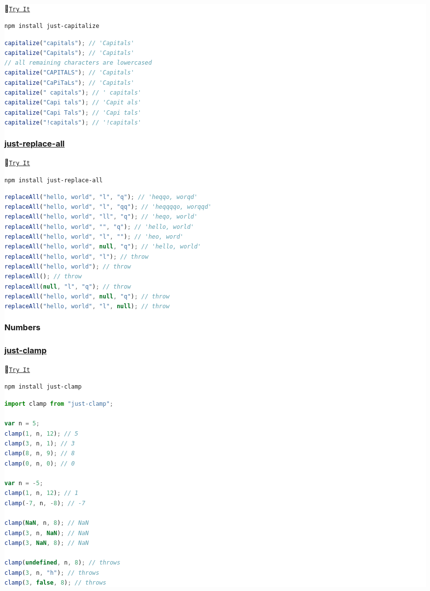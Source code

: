 :icecream:[`Try It`](https://anguscroll.com/just/just-capitalize)

`npm install just-capitalize`

```js
capitalize("capitals"); // 'Capitals'
capitalize("Capitals"); // 'Capitals'
// all remaining characters are lowercased
capitalize("CAPITALS"); // 'Capitals'
capitalize("CaPiTaLs"); // 'Capitals'
capitalize(" capitals"); // ' capitals'
capitalize("Capi tals"); // 'Capit als'
capitalize("Capi Tals"); // 'Capi tals'
capitalize("!capitals"); // '!capitals'
```

### [just-replace-all](https://www.npmjs.com/package/just-replace-all)

:icecream:[`Try It`](https://anguscroll.com/just/just-replace-all)

`npm install just-replace-all`

```js
replaceAll("hello, world", "l", "q"); // 'heqqo, worqd'
replaceAll("hello, world", "l", "qq"); // 'heqqqqo, worqqd'
replaceAll("hello, world", "ll", "q"); // 'heqo, world'
replaceAll("hello, world", "", "q"); // 'hello, world'
replaceAll("hello, world", "l", ""); // 'heo, word'
replaceAll("hello, world", null, "q"); // 'hello, world'
replaceAll("hello, world", "l"); // throw
replaceAll("hello, world"); // throw
replaceAll(); // throw
replaceAll(null, "l", "q"); // throw
replaceAll("hello, world", null, "q"); // throw
replaceAll("hello, world", "l", null); // throw
```

### Numbers

### [just-clamp](https://www.npmjs.com/package/just-clamp)

:icecream:[`Try It`](https://anguscroll.com/just/just-clamp)

`npm install just-clamp`

```js
import clamp from "just-clamp";

var n = 5;
clamp(1, n, 12); // 5
clamp(3, n, 1); // 3
clamp(8, n, 9); // 8
clamp(0, n, 0); // 0

var n = -5;
clamp(1, n, 12); // 1
clamp(-7, n, -8); // -7

clamp(NaN, n, 8); // NaN
clamp(3, n, NaN); // NaN
clamp(3, NaN, 8); // NaN

clamp(undefined, n, 8); // throws
clamp(3, n, "h"); // throws
clamp(3, false, 8); // throws
```
